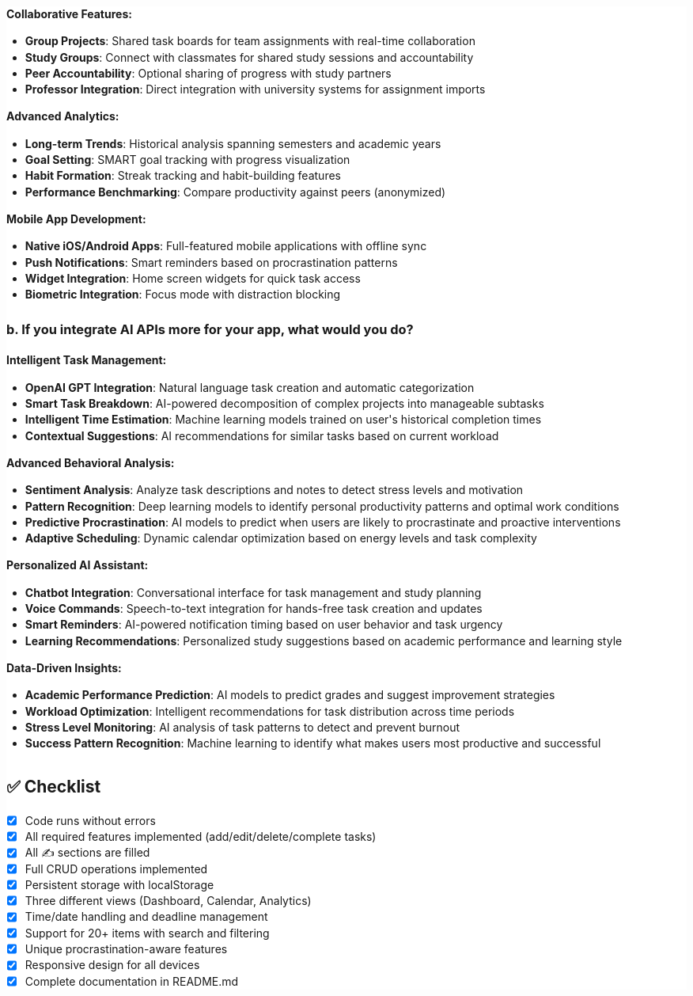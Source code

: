 **Collaborative Features:**
- **Group Projects**: Shared task boards for team assignments with real-time collaboration
- **Study Groups**: Connect with classmates for shared study sessions and accountability
- **Peer Accountability**: Optional sharing of progress with study partners
- **Professor Integration**: Direct integration with university systems for assignment imports

**Advanced Analytics:**
- **Long-term Trends**: Historical analysis spanning semesters and academic years
- **Goal Setting**: SMART goal tracking with progress visualization
- **Habit Formation**: Streak tracking and habit-building features
- **Performance Benchmarking**: Compare productivity against peers (anonymized)

**Mobile App Development:**
- **Native iOS/Android Apps**: Full-featured mobile applications with offline sync
- **Push Notifications**: Smart reminders based on procrastination patterns
- **Widget Integration**: Home screen widgets for quick task access
- **Biometric Integration**: Focus mode with distraction blocking


### b. If you integrate AI APIs more for your app, what would you do?

**Intelligent Task Management:**
- **OpenAI GPT Integration**: Natural language task creation and automatic categorization
- **Smart Task Breakdown**: AI-powered decomposition of complex projects into manageable subtasks
- **Intelligent Time Estimation**: Machine learning models trained on user's historical completion times
- **Contextual Suggestions**: AI recommendations for similar tasks based on current workload

**Advanced Behavioral Analysis:**
- **Sentiment Analysis**: Analyze task descriptions and notes to detect stress levels and motivation
- **Pattern Recognition**: Deep learning models to identify personal productivity patterns and optimal work conditions
- **Predictive Procrastination**: AI models to predict when users are likely to procrastinate and proactive interventions
- **Adaptive Scheduling**: Dynamic calendar optimization based on energy levels and task complexity

**Personalized AI Assistant:**
- **Chatbot Integration**: Conversational interface for task management and study planning
- **Voice Commands**: Speech-to-text integration for hands-free task creation and updates
- **Smart Reminders**: AI-powered notification timing based on user behavior and task urgency
- **Learning Recommendations**: Personalized study suggestions based on academic performance and learning style

**Data-Driven Insights:**
- **Academic Performance Prediction**: AI models to predict grades and suggest improvement strategies
- **Workload Optimization**: Intelligent recommendations for task distribution across time periods
- **Stress Level Monitoring**: AI analysis of task patterns to detect and prevent burnout
- **Success Pattern Recognition**: Machine learning to identify what makes users most productive and successful


## ✅ Checklist
- [x] Code runs without errors  
- [x] All required features implemented (add/edit/delete/complete tasks)  
- [x] All ✍️ sections are filled
- [x] Full CRUD operations implemented
- [x] Persistent storage with localStorage
- [x] Three different views (Dashboard, Calendar, Analytics)
- [x] Time/date handling and deadline management
- [x] Support for 20+ items with search and filtering
- [x] Unique procrastination-aware features
- [x] Responsive design for all devices
- [x] Complete documentation in README.md  
